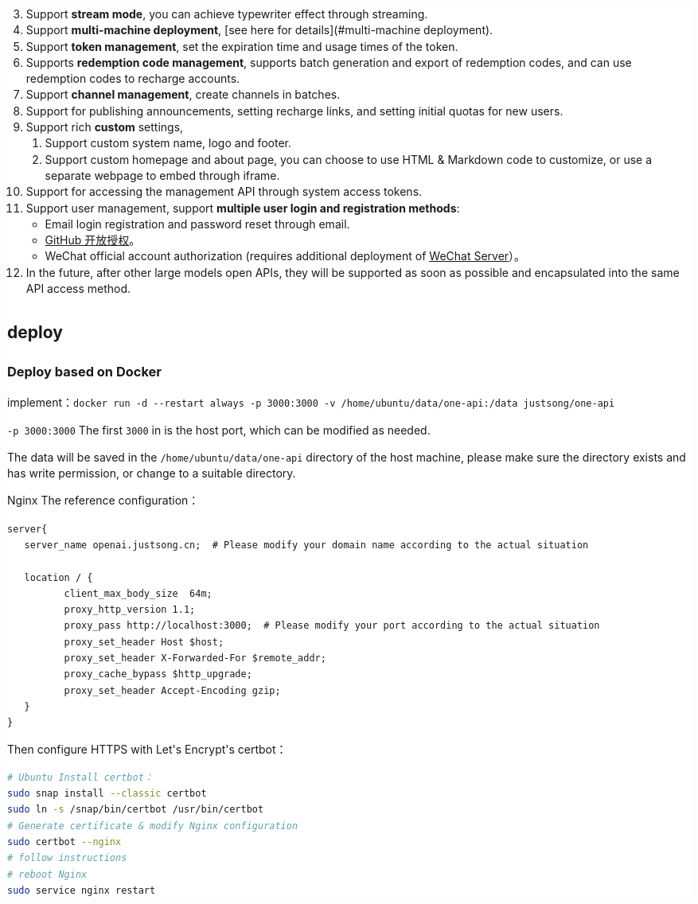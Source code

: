 3. Support **stream mode**, you can achieve typewriter effect through streaming.
4. Support **multi-machine deployment**, [see here for details](#multi-machine deployment).
5. Support **token management**, set the expiration time and usage times of the token.
6. Supports **redemption code management**, supports batch generation and export of redemption codes, and can use redemption codes to recharge accounts.
7. Support **channel management**, create channels in batches.
8. Support for publishing announcements, setting recharge links, and setting initial quotas for new users.
9. Support rich **custom** settings,
   1. Support custom system name, logo and footer.
   2. Support custom homepage and about page, you can choose to use HTML & Markdown code to customize, or use a separate webpage to embed through iframe.
10. Support for accessing the management API through system access tokens.
11. Support user management, support **multiple user login and registration methods**:
    + Email login registration and password reset through email.
    + [GitHub 开放授权](https://github.com/settings/applications/new)。
    + WeChat official account authorization (requires additional deployment of [WeChat Server](https://github.com/songquanpeng/wechat-server)）。
12. In the future, after other large models open APIs, they will be supported as soon as possible and encapsulated into the same API access method.

## deploy
### Deploy based on Docker
implement：`docker run -d --restart always -p 3000:3000 -v /home/ubuntu/data/one-api:/data justsong/one-api`

`-p 3000:3000` The first `3000` in is the host port, which can be modified as needed.

The data will be saved in the `/home/ubuntu/data/one-api` directory of the host machine, please make sure the directory exists and has write permission, or change to a suitable directory.

Nginx The reference configuration：
```
server{
   server_name openai.justsong.cn;  # Please modify your domain name according to the actual situation
   
   location / {
          client_max_body_size  64m;
          proxy_http_version 1.1;
          proxy_pass http://localhost:3000;  # Please modify your port according to the actual situation
          proxy_set_header Host $host;
          proxy_set_header X-Forwarded-For $remote_addr;
          proxy_cache_bypass $http_upgrade;
          proxy_set_header Accept-Encoding gzip;
   }
}
```

Then configure HTTPS with Let's Encrypt's certbot：
```bash
# Ubuntu Install certbot：
sudo snap install --classic certbot
sudo ln -s /snap/bin/certbot /usr/bin/certbot
# Generate certificate & modify Nginx configuration
sudo certbot --nginx
# follow instructions
# reboot Nginx
sudo service nginx restart
```
